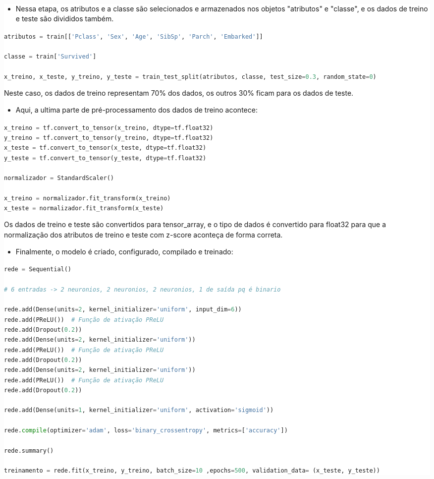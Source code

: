 - Nessa etapa, os atributos e a classe são selecionados e armazenados nos objetos "atributos" e "classe", e os dados de treino e teste são divididos também.

```python
atributos = train[['Pclass', 'Sex', 'Age', 'SibSp', 'Parch', 'Embarked']]

classe = train['Survived']

x_treino, x_teste, y_treino, y_teste = train_test_split(atributos, classe, test_size=0.3, random_state=0)
```

Neste caso, os dados de treino representam 70% dos dados, os outros 30% ficam para os dados de teste.

- Aqui, a ultima parte de pré-processamento dos dados de treino acontece:

```python
x_treino = tf.convert_to_tensor(x_treino, dtype=tf.float32)
y_treino = tf.convert_to_tensor(y_treino, dtype=tf.float32)
x_teste = tf.convert_to_tensor(x_teste, dtype=tf.float32)
y_teste = tf.convert_to_tensor(y_teste, dtype=tf.float32)

normalizador = StandardScaler()

x_treino = normalizador.fit_transform(x_treino)
x_teste = normalizador.fit_transform(x_teste)
```

Os dados de treino e teste são convertidos para tensor_array, e o tipo de dados é convertido para float32 para que a normalização dos atributos de treino e teste com z-score aconteça de forma correta.

- Finalmente, o modelo é criado, configurado, compilado e treinado:

```python
rede = Sequential()

# 6 entradas -> 2 neuronios, 2 neuronios, 2 neuronios, 1 de saída pq é binario

rede.add(Dense(units=2, kernel_initializer='uniform', input_dim=6))
rede.add(PReLU())  # Função de ativação PReLU
rede.add(Dropout(0.2))
rede.add(Dense(units=2, kernel_initializer='uniform'))
rede.add(PReLU())  # Função de ativação PReLU
rede.add(Dropout(0.2))
rede.add(Dense(units=2, kernel_initializer='uniform'))
rede.add(PReLU())  # Função de ativação PReLU
rede.add(Dropout(0.2))

rede.add(Dense(units=1, kernel_initializer='uniform', activation='sigmoid'))

rede.compile(optimizer='adam', loss='binary_crossentropy', metrics=['accuracy'])

rede.summary()

treinamento = rede.fit(x_treino, y_treino, batch_size=10 ,epochs=500, validation_data= (x_teste, y_teste))
```
